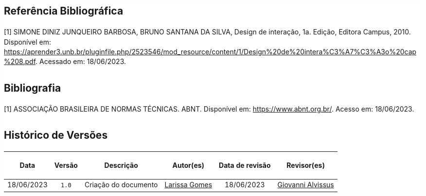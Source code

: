 </div>

## Referência Bibliográfica

[1] SIMONE DINIZ JUNQUEIRO BARBOSA, BRUNO SANTANA DA SILVA, Design de interação, 1a. Edição, Editora Campus, 2010. Disponível em: https://aprender3.unb.br/pluginfile.php/2523546/mod_resource/content/1/Design%20de%20intera%C3%A7%C3%A3o%20cap%208.pdf. Acessado em: 18/06/2023.

## Bibliografia

[1] ASSOCIAÇÃO BRASILEIRA DE NORMAS TÉCNICAS. ABNT. Disponível em: <https://www.abnt.org.br/>. Acesso em: 18/06/2023.


## Histórico de Versões

| <p align="center">Data</p> | <p align="center">Versão</p> | <p align="center">Descrição</p> | <p align="center">Autor(es)</p> | <p align="center">Data de revisão</p> | <p align="center">Revisor(es)</p> |
| :-: | :-: | :-: | :-: | :-: | :-: |
| 18/06/2023 | `1.0` | Criação do documento | [Larissa Gomes](https://github.com/larigs) | 18/06/2023 | [Giovanni Alvissus](https://github.com/giovanni1106) |

</div>